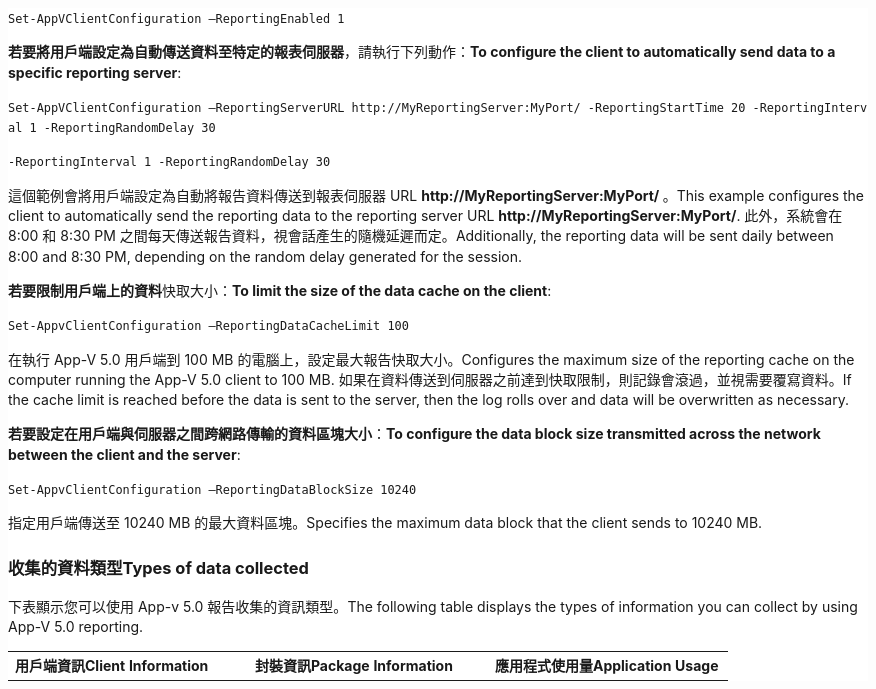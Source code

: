 `Set-AppVClientConfiguration –ReportingEnabled 1`

<span data-ttu-id="b7944-181">**若要將用戶端設定為自動傳送資料至特定的報表伺服器**，請執行下列動作：</span><span class="sxs-lookup"><span data-stu-id="b7944-181">**To configure the client to automatically send data to a specific reporting server**:</span></span>

``` syntax
Set-AppVClientConfiguration –ReportingServerURL http://MyReportingServer:MyPort/ -ReportingStartTime 20 -ReportingInterval 1 -ReportingRandomDelay 30
```

`-ReportingInterval 1 -ReportingRandomDelay 30`

<span data-ttu-id="b7944-182">這個範例會將用戶端設定為自動將報告資料傳送到報表伺服器 URL <strong> http://MyReportingServer:MyPort/ </strong> 。</span><span class="sxs-lookup"><span data-stu-id="b7944-182">This example configures the client to automatically send the reporting data to the reporting server URL <strong>http://MyReportingServer:MyPort/</strong>.</span></span> <span data-ttu-id="b7944-183">此外，系統會在8:00 和 8:30 PM 之間每天傳送報告資料，視會話產生的隨機延遲而定。</span><span class="sxs-lookup"><span data-stu-id="b7944-183">Additionally, the reporting data will be sent daily between 8:00 and 8:30 PM, depending on the random delay generated for the session.</span></span>

<span data-ttu-id="b7944-184">**若要限制用戶端上的資料**快取大小：</span><span class="sxs-lookup"><span data-stu-id="b7944-184">**To limit the size of the data cache on the client**:</span></span>

`Set-AppvClientConfiguration –ReportingDataCacheLimit 100`

<span data-ttu-id="b7944-185">在執行 App-V 5.0 用戶端到 100 MB 的電腦上，設定最大報告快取大小。</span><span class="sxs-lookup"><span data-stu-id="b7944-185">Configures the maximum size of the reporting cache on the computer running the App-V 5.0 client to 100 MB.</span></span> <span data-ttu-id="b7944-186">如果在資料傳送到伺服器之前達到快取限制，則記錄會滾過，並視需要覆寫資料。</span><span class="sxs-lookup"><span data-stu-id="b7944-186">If the cache limit is reached before the data is sent to the server, then the log rolls over and data will be overwritten as necessary.</span></span>

<span data-ttu-id="b7944-187">**若要設定在用戶端與伺服器之間跨網路傳輸的資料區塊大小**：</span><span class="sxs-lookup"><span data-stu-id="b7944-187">**To configure the data block size transmitted across the network between the client and the server**:</span></span>

`Set-AppvClientConfiguration –ReportingDataBlockSize 10240`

<span data-ttu-id="b7944-188">指定用戶端傳送至 10240 MB 的最大資料區塊。</span><span class="sxs-lookup"><span data-stu-id="b7944-188">Specifies the maximum data block that the client sends to 10240 MB.</span></span>

### <span data-ttu-id="b7944-189">收集的資料類型</span><span class="sxs-lookup"><span data-stu-id="b7944-189">Types of data collected</span></span>

<span data-ttu-id="b7944-190">下表顯示您可以使用 App-v 5.0 報告收集的資訊類型。</span><span class="sxs-lookup"><span data-stu-id="b7944-190">The following table displays the types of information you can collect by using App-V 5.0 reporting.</span></span>

<table>
<colgroup>
<col width="33%" />
<col width="33%" />
<col width="33%" />
</colgroup>
<thead>
<tr class="header">
<th align="left"><span data-ttu-id="b7944-191">用戶端資訊</span><span class="sxs-lookup"><span data-stu-id="b7944-191">Client Information</span></span></th>
<th align="left"><span data-ttu-id="b7944-192">封裝資訊</span><span class="sxs-lookup"><span data-stu-id="b7944-192">Package Information</span></span></th>
<th align="left"><span data-ttu-id="b7944-193">應用程式使用量</span><span class="sxs-lookup"><span data-stu-id="b7944-193">Application Usage</span></span></th>
</tr>
</thead>
<tbody>
<tr class="odd">